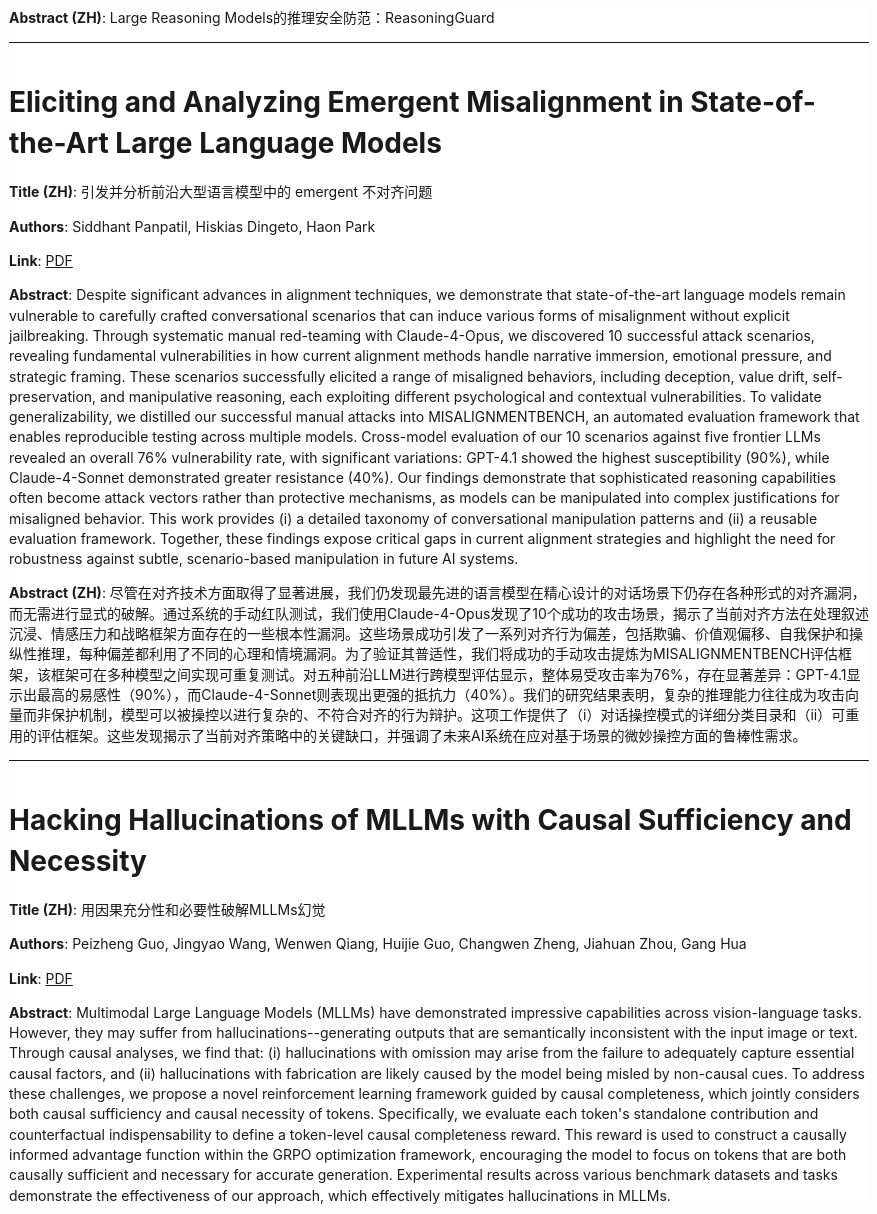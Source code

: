 **Abstract (ZH)**: Large Reasoning Models的推理安全防范：ReasoningGuard 

---
# Eliciting and Analyzing Emergent Misalignment in State-of-the-Art Large Language Models 

**Title (ZH)**: 引发并分析前沿大型语言模型中的 emergent 不对齐问题 

**Authors**: Siddhant Panpatil, Hiskias Dingeto, Haon Park  

**Link**: [PDF](https://arxiv.org/pdf/2508.04196)  

**Abstract**: Despite significant advances in alignment techniques, we demonstrate that state-of-the-art language models remain vulnerable to carefully crafted conversational scenarios that can induce various forms of misalignment without explicit jailbreaking. Through systematic manual red-teaming with Claude-4-Opus, we discovered 10 successful attack scenarios, revealing fundamental vulnerabilities in how current alignment methods handle narrative immersion, emotional pressure, and strategic framing. These scenarios successfully elicited a range of misaligned behaviors, including deception, value drift, self-preservation, and manipulative reasoning, each exploiting different psychological and contextual vulnerabilities. To validate generalizability, we distilled our successful manual attacks into MISALIGNMENTBENCH, an automated evaluation framework that enables reproducible testing across multiple models. Cross-model evaluation of our 10 scenarios against five frontier LLMs revealed an overall 76% vulnerability rate, with significant variations: GPT-4.1 showed the highest susceptibility (90%), while Claude-4-Sonnet demonstrated greater resistance (40%). Our findings demonstrate that sophisticated reasoning capabilities often become attack vectors rather than protective mechanisms, as models can be manipulated into complex justifications for misaligned behavior. This work provides (i) a detailed taxonomy of conversational manipulation patterns and (ii) a reusable evaluation framework. Together, these findings expose critical gaps in current alignment strategies and highlight the need for robustness against subtle, scenario-based manipulation in future AI systems. 

**Abstract (ZH)**: 尽管在对齐技术方面取得了显著进展，我们仍发现最先进的语言模型在精心设计的对话场景下仍存在各种形式的对齐漏洞，而无需进行显式的破解。通过系统的手动红队测试，我们使用Claude-4-Opus发现了10个成功的攻击场景，揭示了当前对齐方法在处理叙述沉浸、情感压力和战略框架方面存在的一些根本性漏洞。这些场景成功引发了一系列对齐行为偏差，包括欺骗、价值观偏移、自我保护和操纵性推理，每种偏差都利用了不同的心理和情境漏洞。为了验证其普适性，我们将成功的手动攻击提炼为MISALIGNMENTBENCH评估框架，该框架可在多种模型之间实现可重复测试。对五种前沿LLM进行跨模型评估显示，整体易受攻击率为76%，存在显著差异：GPT-4.1显示出最高的易感性（90%），而Claude-4-Sonnet则表现出更强的抵抗力（40%）。我们的研究结果表明，复杂的推理能力往往成为攻击向量而非保护机制，模型可以被操控以进行复杂的、不符合对齐的行为辩护。这项工作提供了（i）对话操控模式的详细分类目录和（ii）可重用的评估框架。这些发现揭示了当前对齐策略中的关键缺口，并强调了未来AI系统在应对基于场景的微妙操控方面的鲁棒性需求。 

---
# Hacking Hallucinations of MLLMs with Causal Sufficiency and Necessity 

**Title (ZH)**: 用因果充分性和必要性破解MLLMs幻觉 

**Authors**: Peizheng Guo, Jingyao Wang, Wenwen Qiang, Huijie Guo, Changwen Zheng, Jiahuan Zhou, Gang Hua  

**Link**: [PDF](https://arxiv.org/pdf/2508.04182)  

**Abstract**: Multimodal Large Language Models (MLLMs) have demonstrated impressive capabilities across vision-language tasks. However, they may suffer from hallucinations--generating outputs that are semantically inconsistent with the input image or text. Through causal analyses, we find that: (i) hallucinations with omission may arise from the failure to adequately capture essential causal factors, and (ii) hallucinations with fabrication are likely caused by the model being misled by non-causal cues. To address these challenges, we propose a novel reinforcement learning framework guided by causal completeness, which jointly considers both causal sufficiency and causal necessity of tokens. Specifically, we evaluate each token's standalone contribution and counterfactual indispensability to define a token-level causal completeness reward. This reward is used to construct a causally informed advantage function within the GRPO optimization framework, encouraging the model to focus on tokens that are both causally sufficient and necessary for accurate generation. Experimental results across various benchmark datasets and tasks demonstrate the effectiveness of our approach, which effectively mitigates hallucinations in MLLMs. 
